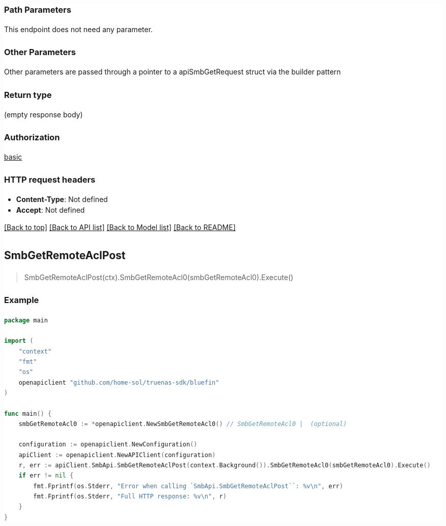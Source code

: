 ### Path Parameters

This endpoint does not need any parameter.

### Other Parameters

Other parameters are passed through a pointer to a apiSmbGetRequest struct via the builder pattern


### Return type

 (empty response body)

### Authorization

[basic](../README.md#basic)

### HTTP request headers

- **Content-Type**: Not defined
- **Accept**: Not defined

[[Back to top]](#) [[Back to API list]](../README.md#documentation-for-api-endpoints)
[[Back to Model list]](../README.md#documentation-for-models)
[[Back to README]](../README.md)


## SmbGetRemoteAclPost

> SmbGetRemoteAclPost(ctx).SmbGetRemoteAcl0(smbGetRemoteAcl0).Execute()





### Example

```go
package main

import (
    "context"
    "fmt"
    "os"
    openapiclient "github.com/home-sol/truenas-sdk/bluefin"
)

func main() {
    smbGetRemoteAcl0 := *openapiclient.NewSmbGetRemoteAcl0() // SmbGetRemoteAcl0 |  (optional)

    configuration := openapiclient.NewConfiguration()
    apiClient := openapiclient.NewAPIClient(configuration)
    r, err := apiClient.SmbApi.SmbGetRemoteAclPost(context.Background()).SmbGetRemoteAcl0(smbGetRemoteAcl0).Execute()
    if err != nil {
        fmt.Fprintf(os.Stderr, "Error when calling `SmbApi.SmbGetRemoteAclPost``: %v\n", err)
        fmt.Fprintf(os.Stderr, "Full HTTP response: %v\n", r)
    }
}
```
